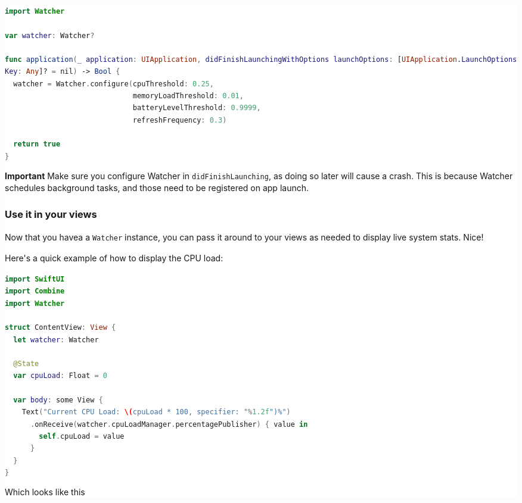 ```swift
import Watcher

var watcher: Watcher?

func application(_ application: UIApplication, didFinishLaunchingWithOptions launchOptions: [UIApplication.LaunchOptionsKey: Any]? = nil) -> Bool {
  watcher = Watcher.configure(cpuThreshold: 0.25,
                              memoryLoadThreshold: 0.01,
                              batteryLevelThreshold: 0.9999,
                              refreshFrequency: 0.3)

  return true
}
```

**Important**
Make sure you configure Watcher in `didFinishLaunching`, as doing so later will cause a crash. This is because Watcher schedules background tasks, and those need to be registered on app launch.

### Use it in your views

Now that you havea a `Watcher` instance, you can pass it around to your views as needed to display live system stats. Nice!

Here's a quick example of how to display the CPU load:

```swift
import SwiftUI
import Combine
import Watcher

struct ContentView: View {
  let watcher: Watcher

  @State
  var cpuLoad: Float = 0

  var body: some View {
    Text("Current CPU Load: \(cpuLoad * 100, specifier: "%1.2f")%")
      .onReceive(watcher.cpuLoadManager.percentagePublisher) { value in
        self.cpuLoad = value
      }
  }
}
```

Which looks like this
